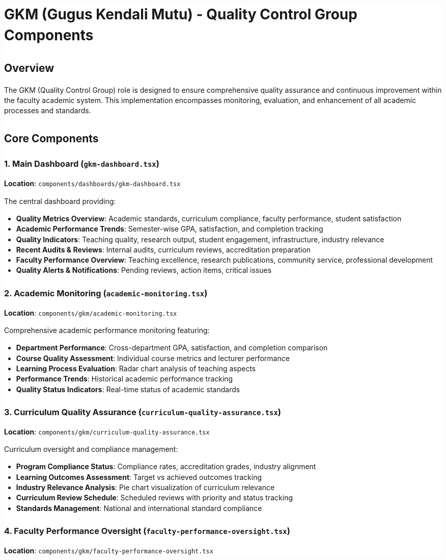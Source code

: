 # GKM (Gugus Kendali Mutu) - Quality Control Group Components

## Overview

The GKM (Quality Control Group) role is designed to ensure comprehensive quality assurance and continuous improvement within the faculty academic system. This implementation encompasses monitoring, evaluation, and enhancement of all academic processes and standards.

## Core Components

### 1. Main Dashboard (`gkm-dashboard.tsx`)
**Location**: `components/dashboards/gkm-dashboard.tsx`

The central dashboard providing:
- **Quality Metrics Overview**: Academic standards, curriculum compliance, faculty performance, student satisfaction
- **Academic Performance Trends**: Semester-wise GPA, satisfaction, and completion tracking
- **Quality Indicators**: Teaching quality, research output, student engagement, infrastructure, industry relevance
- **Recent Audits & Reviews**: Internal audits, curriculum reviews, accreditation preparation
- **Faculty Performance Overview**: Teaching excellence, research publications, community service, professional development
- **Quality Alerts & Notifications**: Pending reviews, action items, critical issues

### 2. Academic Monitoring (`academic-monitoring.tsx`)
**Location**: `components/gkm/academic-monitoring.tsx`

Comprehensive academic performance monitoring featuring:
- **Department Performance**: Cross-department GPA, satisfaction, and completion comparison
- **Course Quality Assessment**: Individual course metrics and lecturer performance
- **Learning Process Evaluation**: Radar chart analysis of teaching aspects
- **Performance Trends**: Historical academic performance tracking
- **Quality Status Indicators**: Real-time status of academic standards

### 3. Curriculum Quality Assurance (`curriculum-quality-assurance.tsx`)
**Location**: `components/gkm/curriculum-quality-assurance.tsx`

Curriculum oversight and compliance management:
- **Program Compliance Status**: Compliance rates, accreditation grades, industry alignment
- **Learning Outcomes Assessment**: Target vs achieved outcomes tracking
- **Industry Relevance Analysis**: Pie chart visualization of curriculum relevance
- **Curriculum Review Schedule**: Scheduled reviews with priority and status tracking
- **Standards Management**: National and international standard compliance

### 4. Faculty Performance Oversight (`faculty-performance-oversight.tsx`)
**Location**: `components/gkm/faculty-performance-oversight.tsx`
